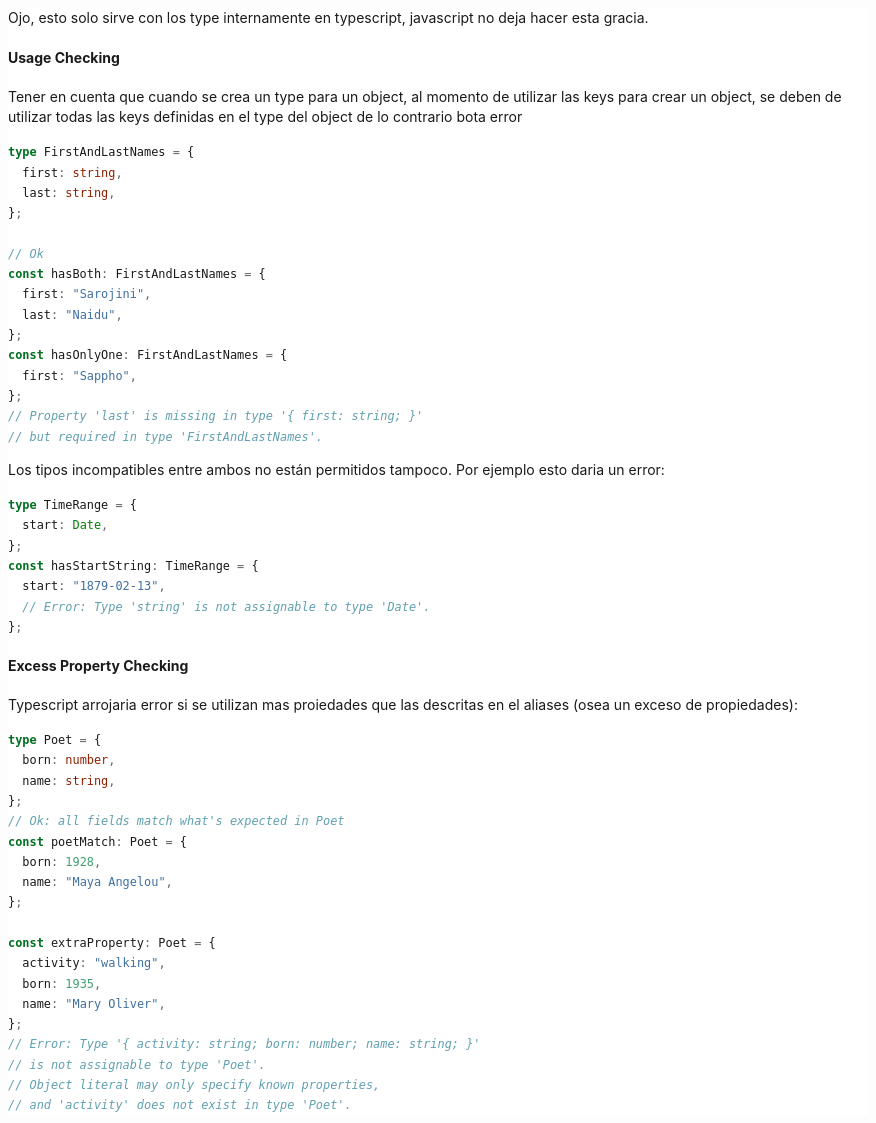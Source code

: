 Ojo, esto solo sirve con los type internamente en typescript, javascript no deja hacer esta gracia.

#### Usage Checking

Tener en cuenta que cuando se crea un type para un object, al momento de utilizar las keys para crear un object, se deben de utilizar todas las keys definidas en el type del object de lo contrario bota error

```typescript
type FirstAndLastNames = {
  first: string,
  last: string,
};

// Ok
const hasBoth: FirstAndLastNames = {
  first: "Sarojini",
  last: "Naidu",
};
const hasOnlyOne: FirstAndLastNames = {
  first: "Sappho",
};
// Property 'last' is missing in type '{ first: string; }'
// but required in type 'FirstAndLastNames'.
```

Los tipos incompatibles entre ambos no están permitidos tampoco. Por ejemplo esto daria un error:

```typescript
type TimeRange = {
  start: Date,
};
const hasStartString: TimeRange = {
  start: "1879-02-13",
  // Error: Type 'string' is not assignable to type 'Date'.
};
```

#### Excess Property Checking

Typescript arrojaria error si se utilizan mas proiedades que las descritas en el aliases (osea un exceso de propiedades):

```typescript
type Poet = {
  born: number,
  name: string,
};
// Ok: all fields match what's expected in Poet
const poetMatch: Poet = {
  born: 1928,
  name: "Maya Angelou",
};

const extraProperty: Poet = {
  activity: "walking",
  born: 1935,
  name: "Mary Oliver",
};
// Error: Type '{ activity: string; born: number; name: string; }'
// is not assignable to type 'Poet'.
// Object literal may only specify known properties,
// and 'activity' does not exist in type 'Poet'.
```
